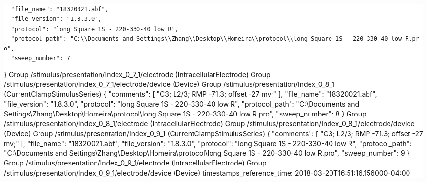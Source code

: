       "file_name": "18320021.abf",
      "file_version": "1.8.3.0",
      "protocol": "long Square 1S - 220-330-40 low R",
      "protocol_path": "C:\\Documents and Settings\\Zhang\\Desktop\\Homeira\\protocol\\long Square 1S - 220-330-40 low R.pro",
      "sweep_number": 7
  }
  Group /stimulus/presentation/Index_0_7_1/electrode (IntracellularElectrode) 
  Group /stimulus/presentation/Index_0_7_1/electrode/device (Device) 
  Group /stimulus/presentation/Index_0_8_1 (CurrentClampStimulusSeries) {
      "comments": [
          "C3; L2/3; RMP -71.3; offset -27 mv;"
      ],
      "file_name": "18320021.abf",
      "file_version": "1.8.3.0",
      "protocol": "long Square 1S - 220-330-40 low R",
      "protocol_path": "C:\\Documents and Settings\\Zhang\\Desktop\\Homeira\\protocol\\long Square 1S - 220-330-40 low R.pro",
      "sweep_number": 8
  }
  Group /stimulus/presentation/Index_0_8_1/electrode (IntracellularElectrode) 
  Group /stimulus/presentation/Index_0_8_1/electrode/device (Device) 
  Group /stimulus/presentation/Index_0_9_1 (CurrentClampStimulusSeries) {
      "comments": [
          "C3; L2/3; RMP -71.3; offset -27 mv;"
      ],
      "file_name": "18320021.abf",
      "file_version": "1.8.3.0",
      "protocol": "long Square 1S - 220-330-40 low R",
      "protocol_path": "C:\\Documents and Settings\\Zhang\\Desktop\\Homeira\\protocol\\long Square 1S - 220-330-40 low R.pro",
      "sweep_number": 9
  }
  Group /stimulus/presentation/Index_0_9_1/electrode (IntracellularElectrode) 
  Group /stimulus/presentation/Index_0_9_1/electrode/device (Device) 
  timestamps_reference_time: 2018-03-20T16:51:16.156000-04:00
